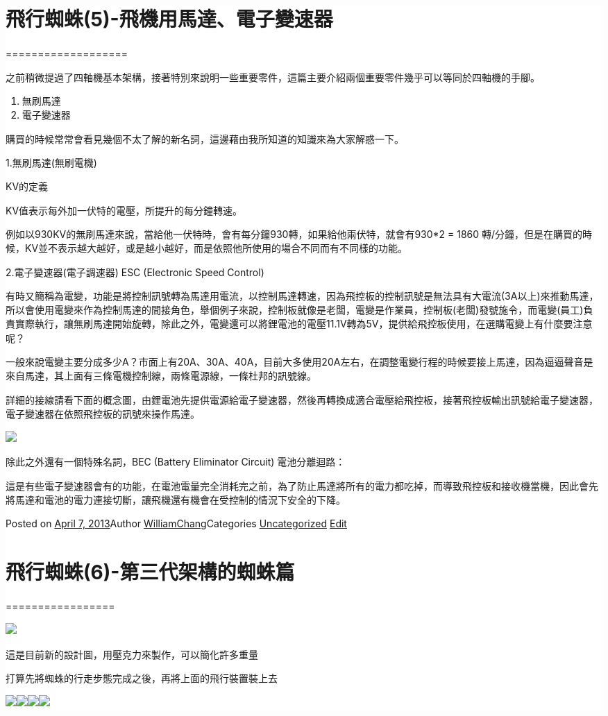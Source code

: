 # 飛行蜘蛛(5)-飛機用馬達、電子變速器
===================

之前稍微提過了四軸機基本架構，接著特別來說明一些重要零件，這篇主要介紹兩個重要零件幾乎可以等同於四軸機的手腳。

1.  無刷馬達
2.  電子變速器

購買的時候常常會看見幾個不太了解的新名詞，這邊藉由我所知道的知識來為大家解惑一下。

1.無刷馬達(無刷電機)

KV的定義

KV值表示每外加一伏特的電壓，所提升的每分鐘轉速。

例如以930KV的無刷馬達來說，當給他一伏特時，會有每分鐘930轉，如果給他兩伏特，就會有930*2 = 1860 轉/分鐘，但是在購買的時候，KV並不表示越大越好，或是越小越好，而是依照他所使用的場合不同而有不同樣的功能。

2.電子變速器(電子調速器) ESC (Electronic Speed Control)

有時又簡稱為電變，功能是將控制訊號轉為馬達用電流，以控制馬達轉速，因為飛控板的控制訊號是無法具有大電流(3A以上)來推動馬達，所以會使用電變來作為控制馬達的間接角色，舉個例子來說，控制板就像是老闆，電變是作業員，控制板(老闆)發號施令，而電變(員工)負責實際執行，讓無刷馬達開始旋轉，除此之外，電變還可以將鋰電池的電壓11.1V轉為5V，提供給飛控板使用，在選購電變上有什麼要注意呢？

一般來說電變主要分成多少A？市面上有20A、30A、40A，目前大多使用20A左右，在調整電變行程的時候要接上馬達，因為逼逼聲音是來自馬達，其上面有三條電機控制線，兩條電源線，一條杜邦的訊號線。

詳細的接線請看下面的概念圖，由鋰電池先提供電源給電子變速器，然後再轉換成適合電壓給飛控板，接著飛控板輸出訊號給電子變速器，電子變速器在依照飛控板的訊號來操作馬達。

[![](http://4.bp.blogspot.com/-LOOfZiQYkDc/T-MpPCsrcHI/AAAAAAAAAIY/RVsgF7_TAxQ/s1600/%E9%9B%BB%E5%AD%90%E8%AE%8A%E9%80%9F%E5%99%A8%E6%8E%A5%E7%B7%9A%E5%9C%96.jpg)](http://4.bp.blogspot.com/-LOOfZiQYkDc/T-MpPCsrcHI/AAAAAAAAAIY/RVsgF7_TAxQ/s1600/%E9%9B%BB%E5%AD%90%E8%AE%8A%E9%80%9F%E5%99%A8%E6%8E%A5%E7%B7%9A%E5%9C%96.jpg)

除此之外還有一個特殊名詞，BEC (Battery Eliminator Circuit) 電池分離迴路：

這是有些電子變速器會有的功能，在電池電量完全消耗完之前，為了防止馬達將所有的電力都吃掉，而導致飛控板和接收機當機，因此會先將馬達和電池的電力連接切斷，讓飛機還有機會在受控制的情況下安全的下降。

Posted on [April 7, 2013](http://192.168.1.233/2013/04/07/%e9%a3%9b%e8%a1%8c%e8%9c%98%e8%9b%9b5-%e9%a3%9b%e6%a9%9f%e7%94%a8%e9%a6%ac%e9%81%94%e3%80%81%e9%9b%bb%e5%ad%90%e8%ae%8a%e9%80%9f%e5%99%a8/)Author [WilliamChang](http://192.168.1.233/author/williamchang/)Categories [Uncategorized](http://192.168.1.233/category/uncategorized/) [Edit](http://192.168.1.233/wp-admin/post.php?post=355&action=edit)

# 飛行蜘蛛(6)-第三代架構的蜘蛛篇
=================

[![](http://1.bp.blogspot.com/-XhZOBHHA_50/ULxrzB_IewI/AAAAAAAAASA/n7_521BpUS4/s400/2012-12-03_170542.png)](http://1.bp.blogspot.com/-XhZOBHHA_50/ULxrzB_IewI/AAAAAAAAASA/n7_521BpUS4/s1600/2012-12-03_170542.png)

這是目前新的設計圖，用壓克力來製作，可以簡化許多重量

打算先將蜘蛛的行走步態完成之後，再將上面的飛行裝置裝上去

[![](http://2.bp.blogspot.com/-Dw6-a38cBxI/ULxq8DNDKJI/AAAAAAAAARc/kswO36wLTjQ/s200/2012-11-29_160612.png)](http://2.bp.blogspot.com/-Dw6-a38cBxI/ULxq8DNDKJI/AAAAAAAAARc/kswO36wLTjQ/s1600/2012-11-29_160612.png)[![](http://3.bp.blogspot.com/-mZxFV3N7MnI/ULxq-WPH3QI/AAAAAAAAAR0/BMjTO-6km38/s200/2012-11-29_160746.png)](http://3.bp.blogspot.com/-mZxFV3N7MnI/ULxq-WPH3QI/AAAAAAAAAR0/BMjTO-6km38/s1600/2012-11-29_160746.png)[![](http://4.bp.blogspot.com/-4EA1VQhdXmY/ULxq9Wnua6I/AAAAAAAAARs/M5YMPK2ythM/s200/2012-11-29_160655.png)](http://4.bp.blogspot.com/-4EA1VQhdXmY/ULxq9Wnua6I/AAAAAAAAARs/M5YMPK2ythM/s1600/2012-11-29_160655.png)[![](http://1.bp.blogspot.com/-ebb6hb9r1UY/ULxq81wnrVI/AAAAAAAAARk/qxBWBFzV31M/s200/2012-11-29_160638.png)](http://1.bp.blogspot.com/-ebb6hb9r1UY/ULxq81wnrVI/AAAAAAAAARk/qxBWBFzV31M/s1600/2012-11-29_160638.png)
